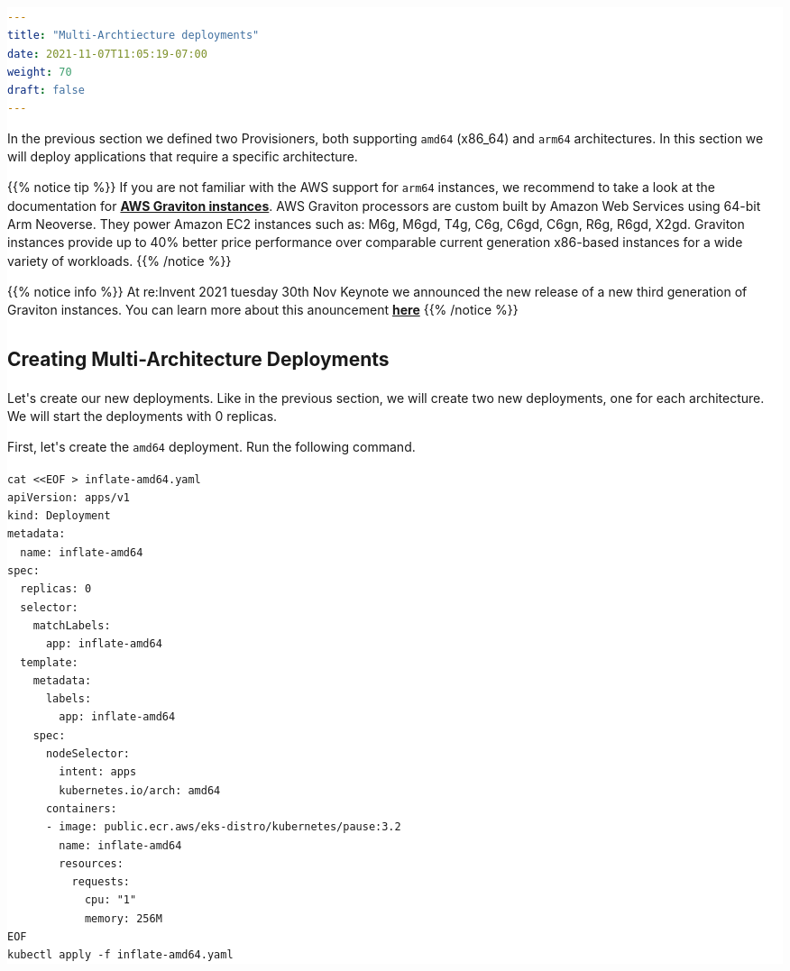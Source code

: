 ```yaml
---
title: "Multi-Archtiecture deployments"
date: 2021-11-07T11:05:19-07:00
weight: 70
draft: false
---
```


In the previous section we defined two Provisioners, both supporting `amd64` (x86_64) and `arm64` architectures. In this section we will deploy applications that require a specific architecture. 



{{% notice tip %}}
If you are not familiar with the AWS support for `arm64` instances, we recommend to take a look at the documentation for **[AWS Graviton instances](https://aws.amazon.com/ec2/graviton/)**. AWS Graviton processors are custom built by Amazon Web Services using 64-bit Arm Neoverse. They power Amazon EC2 instances such as: M6g, M6gd, T4g, C6g, C6gd, C6gn, R6g, R6gd, X2gd. Graviton instances provide up to 40% better price performance over comparable current generation x86-based instances for a wide variety of workloads.
{{% /notice %}}

{{% notice info %}}
At re:Invent 2021 tuesday 30th Nov Keynote we announced the new release of a new third generation of Graviton instances. You can learn more about this anouncement **[here](https://aws.amazon.com/blogs/aws/join-the-preview-amazon-ec2-c7g-instances-powered-by-new-aws-graviton3-processors/)**
{{% /notice %}}

## Creating Multi-Architecture Deployments

Let's create our new deployments. Like in the previous section, we will create two new deployments, one for each architecture. We will start the deployments with 0 replicas.

First, let's create the `amd64` deployment. Run the following command.

```
cat <<EOF > inflate-amd64.yaml
apiVersion: apps/v1
kind: Deployment
metadata:
  name: inflate-amd64
spec:
  replicas: 0
  selector:
    matchLabels:
      app: inflate-amd64
  template:
    metadata:
      labels:
        app: inflate-amd64
    spec:
      nodeSelector:
        intent: apps
        kubernetes.io/arch: amd64
      containers:
      - image: public.ecr.aws/eks-distro/kubernetes/pause:3.2
        name: inflate-amd64
        resources:
          requests:
            cpu: "1"
            memory: 256M
EOF
kubectl apply -f inflate-amd64.yaml
```
